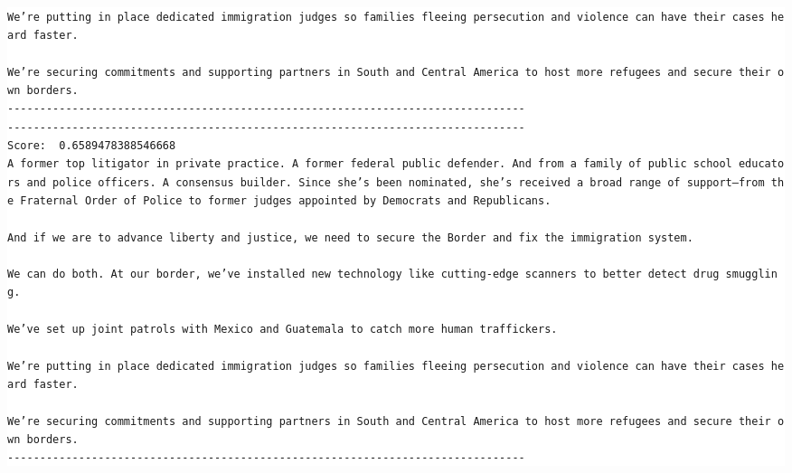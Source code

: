     We’re putting in place dedicated immigration judges so families fleeing persecution and violence can have their cases heard faster. 
    
    We’re securing commitments and supporting partners in South and Central America to host more refugees and secure their own borders.
    --------------------------------------------------------------------------------
    --------------------------------------------------------------------------------
    Score:  0.6589478388546668
    A former top litigator in private practice. A former federal public defender. And from a family of public school educators and police officers. A consensus builder. Since she’s been nominated, she’s received a broad range of support—from the Fraternal Order of Police to former judges appointed by Democrats and Republicans. 
    
    And if we are to advance liberty and justice, we need to secure the Border and fix the immigration system. 
    
    We can do both. At our border, we’ve installed new technology like cutting-edge scanners to better detect drug smuggling.  
    
    We’ve set up joint patrols with Mexico and Guatemala to catch more human traffickers.  
    
    We’re putting in place dedicated immigration judges so families fleeing persecution and violence can have their cases heard faster. 
    
    We’re securing commitments and supporting partners in South and Central America to host more refugees and secure their own borders.
    --------------------------------------------------------------------------------
    


```python

```
